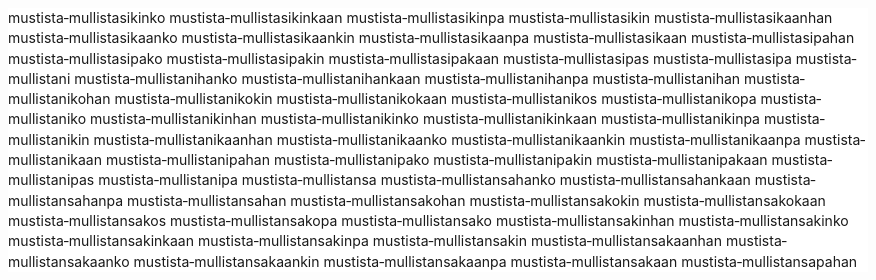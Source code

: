 mustista‐mullistasikinko
mustista‐mullistasikinkaan
mustista‐mullistasikinpa
mustista‐mullistasikin
mustista‐mullistasikaanhan
mustista‐mullistasikaanko
mustista‐mullistasikaankin
mustista‐mullistasikaanpa
mustista‐mullistasikaan
mustista‐mullistasipahan
mustista‐mullistasipako
mustista‐mullistasipakin
mustista‐mullistasipakaan
mustista‐mullistasipas
mustista‐mullistasipa
mustista‐mullistani
mustista‐mullistanihanko
mustista‐mullistanihankaan
mustista‐mullistanihanpa
mustista‐mullistanihan
mustista‐mullistanikohan
mustista‐mullistanikokin
mustista‐mullistanikokaan
mustista‐mullistanikos
mustista‐mullistanikopa
mustista‐mullistaniko
mustista‐mullistanikinhan
mustista‐mullistanikinko
mustista‐mullistanikinkaan
mustista‐mullistanikinpa
mustista‐mullistanikin
mustista‐mullistanikaanhan
mustista‐mullistanikaanko
mustista‐mullistanikaankin
mustista‐mullistanikaanpa
mustista‐mullistanikaan
mustista‐mullistanipahan
mustista‐mullistanipako
mustista‐mullistanipakin
mustista‐mullistanipakaan
mustista‐mullistanipas
mustista‐mullistanipa
mustista‐mullistansa
mustista‐mullistansahanko
mustista‐mullistansahankaan
mustista‐mullistansahanpa
mustista‐mullistansahan
mustista‐mullistansakohan
mustista‐mullistansakokin
mustista‐mullistansakokaan
mustista‐mullistansakos
mustista‐mullistansakopa
mustista‐mullistansako
mustista‐mullistansakinhan
mustista‐mullistansakinko
mustista‐mullistansakinkaan
mustista‐mullistansakinpa
mustista‐mullistansakin
mustista‐mullistansakaanhan
mustista‐mullistansakaanko
mustista‐mullistansakaankin
mustista‐mullistansakaanpa
mustista‐mullistansakaan
mustista‐mullistansapahan